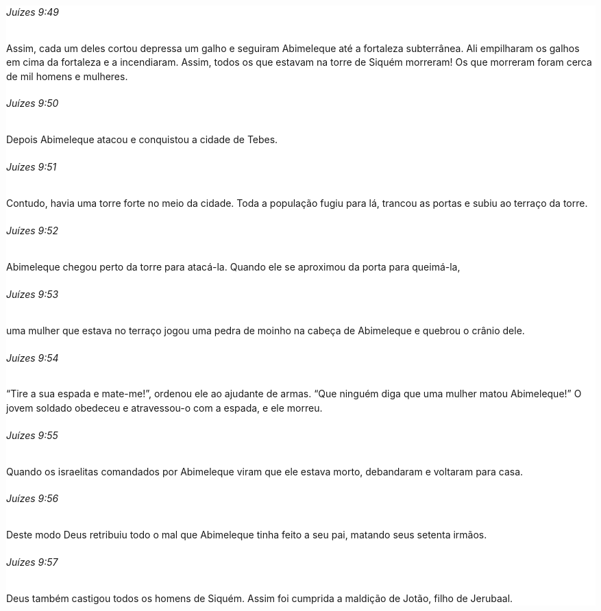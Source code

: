###### Juízes 9:49

Assim, cada um deles cortou depressa um galho e seguiram Abimeleque até a fortaleza subterrânea. Ali empilharam os galhos em cima da fortaleza e a incendiaram. Assim, todos os que estavam na torre de Siquém morreram! Os que morreram foram cerca de mil homens e mulheres.

###### Juízes 9:50

Depois Abimeleque atacou e conquistou a cidade de Tebes.

###### Juízes 9:51

Contudo, havia uma torre forte no meio da cidade. Toda a população fugiu para lá, trancou as portas e subiu ao terraço da torre.

###### Juízes 9:52

Abimeleque chegou perto da torre para atacá-la. Quando ele se aproximou da porta para queimá-la,

###### Juízes 9:53

uma mulher que estava no terraço jogou uma pedra de moinho na cabeça de Abimeleque e quebrou o crânio dele.

###### Juízes 9:54

“Tire a sua espada e mate-me!”, ordenou ele ao ajudante de armas. “Que ninguém diga que uma mulher matou Abimeleque!” O jovem soldado obedeceu e atravessou-o com a espada, e ele morreu.

###### Juízes 9:55

Quando os israelitas comandados por Abimeleque viram que ele estava morto, debandaram e voltaram para casa.

###### Juízes 9:56

Deste modo Deus retribuiu todo o mal que Abimeleque tinha feito a seu pai, matando seus setenta irmãos.

###### Juízes 9:57

Deus também castigou todos os homens de Siquém. Assim foi cumprida a maldição de Jotão, filho de Jerubaal.

